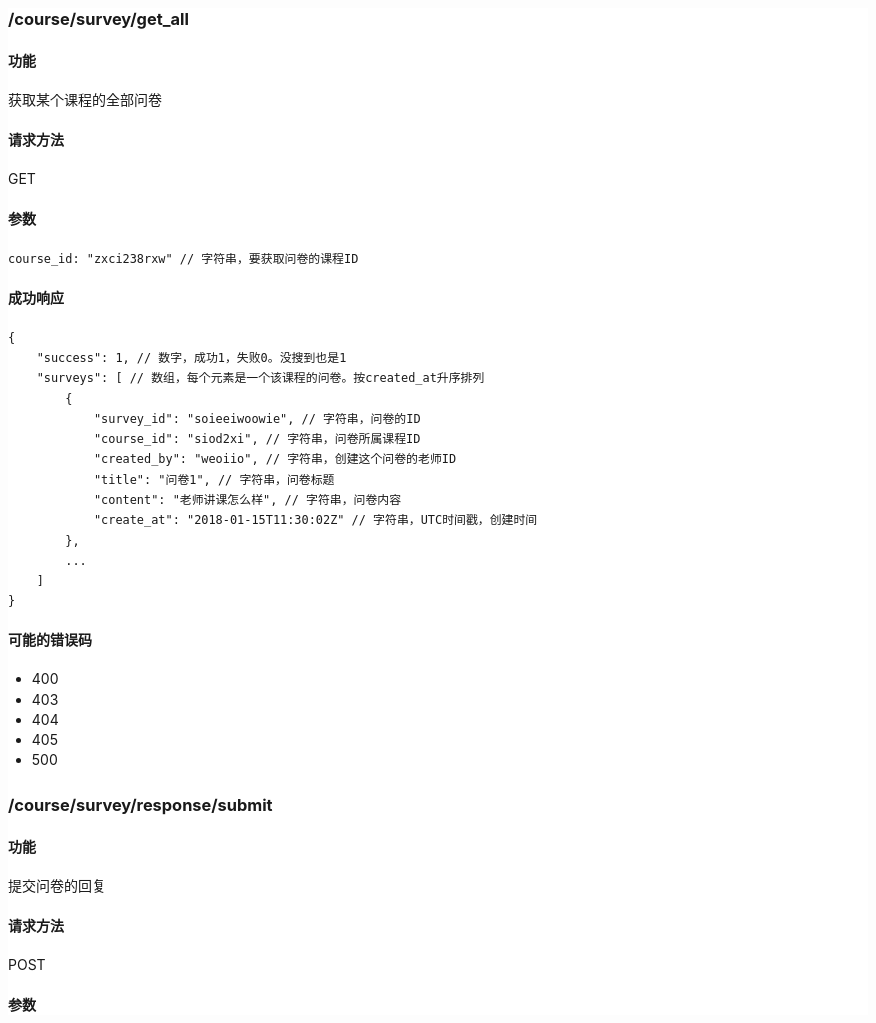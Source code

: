 ### /course/survey/get_all

#### 功能

获取某个课程的全部问卷

#### 请求方法

GET

#### 参数

```
course_id: "zxci238rxw" // 字符串，要获取问卷的课程ID
```

#### 成功响应

```
{
    "success": 1, // 数字，成功1，失败0。没搜到也是1
    "surveys": [ // 数组，每个元素是一个该课程的问卷。按created_at升序排列
        {
            "survey_id": "soieeiwoowie", // 字符串，问卷的ID
            "course_id": "siod2xi", // 字符串，问卷所属课程ID
            "created_by": "weoiio", // 字符串，创建这个问卷的老师ID
            "title": "问卷1", // 字符串，问卷标题
            "content": "老师讲课怎么样", // 字符串，问卷内容
            "create_at": "2018-01-15T11:30:02Z" // 字符串，UTC时间戳，创建时间
        },
        ...
    ]
}
```

#### 可能的错误码

* 400
* 403
* 404
* 405
* 500

### /course/survey/response/submit

#### 功能

提交问卷的回复

#### 请求方法

POST

#### 参数
